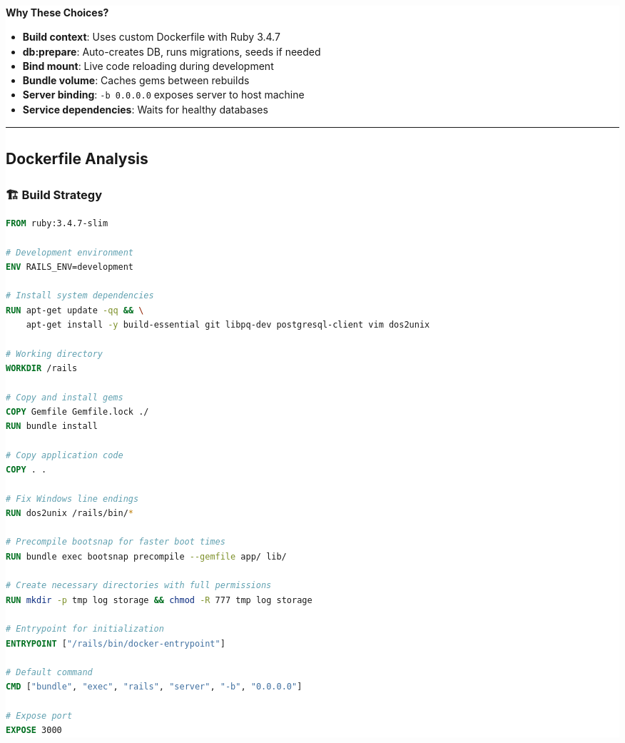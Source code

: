 **Why These Choices?**

- **Build context**: Uses custom Dockerfile with Ruby 3.4.7
- **db:prepare**: Auto-creates DB, runs migrations, seeds if needed
- **Bind mount**: Live code reloading during development
- **Bundle volume**: Caches gems between rebuilds
- **Server binding**: `-b 0.0.0.0` exposes server to host machine
- **Service dependencies**: Waits for healthy databases

---

## Dockerfile Analysis

### 🏗️ Build Strategy

```dockerfile
FROM ruby:3.4.7-slim

# Development environment
ENV RAILS_ENV=development

# Install system dependencies
RUN apt-get update -qq && \
    apt-get install -y build-essential git libpq-dev postgresql-client vim dos2unix

# Working directory
WORKDIR /rails

# Copy and install gems
COPY Gemfile Gemfile.lock ./
RUN bundle install

# Copy application code
COPY . .

# Fix Windows line endings
RUN dos2unix /rails/bin/*

# Precompile bootsnap for faster boot times
RUN bundle exec bootsnap precompile --gemfile app/ lib/

# Create necessary directories with full permissions
RUN mkdir -p tmp log storage && chmod -R 777 tmp log storage

# Entrypoint for initialization
ENTRYPOINT ["/rails/bin/docker-entrypoint"]

# Default command
CMD ["bundle", "exec", "rails", "server", "-b", "0.0.0.0"]

# Expose port
EXPOSE 3000
```
